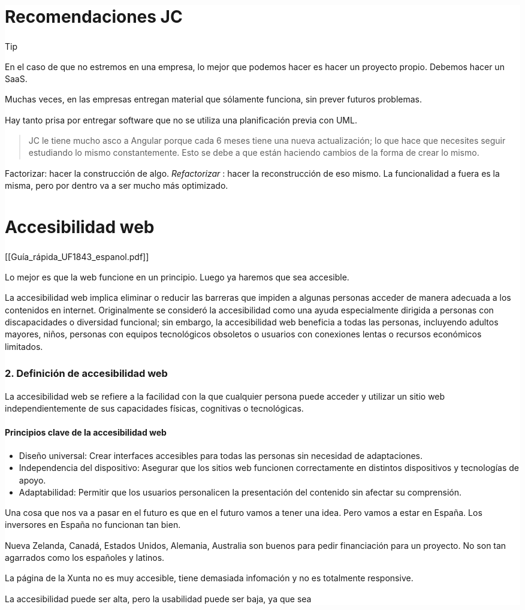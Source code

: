 # Recomendaciones JC

> [!tip]
> En el caso de que no estremos en una empresa, lo mejor que podemos hacer es hacer un proyecto propio. Debemos hacer un SaaS.

Muchas veces, en las empresas entregan material que sólamente funciona, sin prever futuros problemas. 

Hay tanto prisa por entregar software que no se utiliza una planificación previa con UML.

> JC le tiene mucho asco a Angular porque cada 6 meses tiene una nueva actualización; lo que hace que necesites seguir estudiando lo mismo constantemente. Esto se debe a que están haciendo cambios de la forma de crear lo mismo.

Factorizar: hacer la construcción de algo. 
*Refactorizar* : hacer la reconstrucción de eso mismo. La funcionalidad a fuera es la misma, pero por dentro va a ser mucho más optimizado.

# Accesibilidad web

[[Guía_rápida_UF1843_espanol.pdf]]

Lo mejor es que la web funcione en un principio. Luego ya haremos que sea accesible.

La accesibilidad web implica eliminar o reducir las barreras que impiden a algunas personas acceder de manera adecuada a los contenidos en internet. Originalmente se consideró la accesibilidad como una ayuda especialmente dirigida a personas con discapacidades o diversidad funcional; sin embargo, la accesibilidad web beneficia a todas las personas, incluyendo adultos mayores, niños, personas con equipos tecnológicos obsoletos o usuarios con conexiones lentas o recursos económicos limitados.

### 2. Definición de accesibilidad web

La accesibilidad web se refiere a la facilidad con la que cualquier persona puede acceder y utilizar un sitio web independientemente de sus capacidades físicas, cognitivas o tecnológicas.

#### Principios clave de la accesibilidad web
- Diseño universal: Crear interfaces accesibles para todas las personas sin necesidad de adaptaciones.
- Independencia del dispositivo: Asegurar que los sitios web funcionen correctamente en distintos dispositivos y tecnologías de apoyo.
- Adaptabilidad: Permitir que los usuarios personalicen la presentación del contenido sin afectar su comprensión.

Una cosa que nos va a pasar en el futuro es que en el futuro vamos a tener una idea. Pero vamos a estar en España. Los inversores en España no funcionan tan bien. 

Nueva Zelanda, Canadá, Estados Unidos, Alemania, Australia son buenos para pedir financiación para un proyecto. No son tan agarrados como los españoles y latinos.

La página de la Xunta no es muy accesible, tiene demasiada infomación y no es totalmente responsive.

La accesibilidad puede ser alta, pero la usabilidad puede ser baja, ya que sea 
